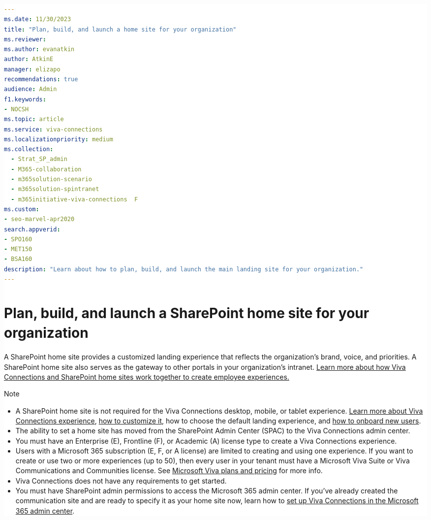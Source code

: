```yaml
---
ms.date: 11/30/2023
title: "Plan, build, and launch a home site for your organization"
ms.reviewer: 
ms.author: evanatkin
author: AtkinE
manager: elizapo
recommendations: true
audience: Admin
f1.keywords:
- NOCSH
ms.topic: article
ms.service: viva-connections
ms.localizationpriority: medium
ms.collection:
  - Strat_SP_admin
  - M365-collaboration
  - m365solution-scenario
  - m365solution-spintranet
  - m365initiative-viva-connections  F
ms.custom:
- seo-marvel-apr2020
search.appverid:
- SPO160
- MET150
- BSA160
description: "Learn about how to plan, build, and launch the main landing site for your organization."
---
```


# Plan, build, and launch a SharePoint home site for your organization
  
A SharePoint home site provides a customized landing experience that reflects the organization’s brand, voice, and priorities. A SharePoint home site also serves as the gateway to other portals in your organization’s intranet. [Learn more about how Viva Connections and SharePoint home sites work together to create employee experiences.](viva-connections-overview.md#how-sharepoint-home-sites-and-viva-connections-work-together)

> [!NOTE]
>
> - A SharePoint home site is not required for the Viva Connections desktop, mobile, or tablet experience. [Learn more about Viva Connections experience](set-up-admin-center.md), [how to customize it](edit-viva-home.md), how to choose the default landing experience, and [how to onboard new users](https://support.microsoft.com/office/access-and-use-the-viva-connections-app-in-microsoft-teams-8b4e7f76-f305-49a9-b6d2-09378476f95b).
> - The ability to set a home site has moved from the SharePoint Admin Center (SPAC) to the Viva Connections admin center.
> - You must have an Enterprise (E), Frontline (F), or Academic (A) license type to create a Viva Connections experience.
> - Users with a Microsoft 365 subscription (E, F, or A license) are limited to creating and using one experience. If you want to create or use two or more experiences (up to 50), then every user in your tenant must have a Microsoft Viva Suite or Viva Communications and Communities license. See [Microsoft Viva plans and pricing]( https://www.microsoft.com/microsoft-viva/pricing) for more info.
> - Viva Connections does not have any requirements to get started.
> - You must have SharePoint admin permissions to access the Microsoft 365 admin center.
If you’ve already created the communication site and are ready to specify it as your home site now, learn how to [set up Viva Connections in the Microsoft 365 admin center](set-up-admin-center.md).
